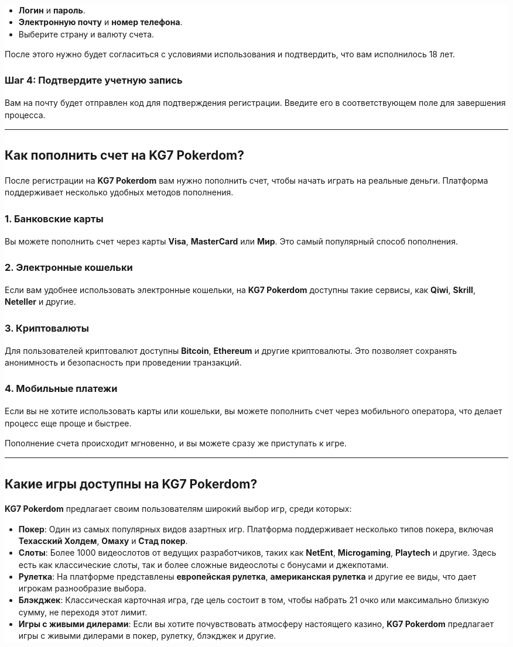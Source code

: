 * **Логин** и **пароль**.
* **Электронную почту** и **номер телефона**.
* Выберите страну и валюту счета.

После этого нужно будет согласиться с условиями использования и подтвердить, что вам исполнилось 18 лет.

### Шаг 4: Подтвердите учетную запись

Вам на почту будет отправлен код для подтверждения регистрации. Введите его в соответствующем поле для завершения процесса.

***

## Как пополнить счет на KG7 Pokerdom?

После регистрации на **KG7 Pokerdom** вам нужно пополнить счет, чтобы начать играть на реальные деньги. Платформа поддерживает несколько удобных методов пополнения.

### 1. **Банковские карты**

Вы можете пополнить счет через карты **Visa**, **MasterCard** или **Мир**. Это самый популярный способ пополнения.

### 2. **Электронные кошельки**

Если вам удобнее использовать электронные кошельки, на **KG7 Pokerdom** доступны такие сервисы, как **Qiwi**, **Skrill**, **Neteller** и другие.

### 3. **Криптовалюты**

Для пользователей криптовалют доступны **Bitcoin**, **Ethereum** и другие криптовалюты. Это позволяет сохранять анонимность и безопасность при проведении транзакций.

### 4. **Мобильные платежи**

Если вы не хотите использовать карты или кошельки, вы можете пополнить счет через мобильного оператора, что делает процесс еще проще и быстрее.

Пополнение счета происходит мгновенно, и вы можете сразу же приступать к игре.

***

## Какие игры доступны на KG7 Pokerdom?

**KG7 Pokerdom** предлагает своим пользователям широкий выбор игр, среди которых:

* **Покер**: Один из самых популярных видов азартных игр. Платформа поддерживает несколько типов покера, включая **Техасский Холдем**, **Омаху** и **Стад покер**.
* **Слоты**: Более 1000 видеослотов от ведущих разработчиков, таких как **NetEnt**, **Microgaming**, **Playtech** и другие. Здесь есть как классические слоты, так и более сложные видеослоты с бонусами и джекпотами.
* **Рулетка**: На платформе представлены **европейская рулетка**, **американская рулетка** и другие ее виды, что дает игрокам разнообразие выбора.
* **Блэкджек**: Классическая карточная игра, где цель состоит в том, чтобы набрать 21 очко или максимально близкую сумму, не переходя этот лимит.
* **Игры с живыми дилерами**: Если вы хотите почувствовать атмосферу настоящего казино, **KG7 Pokerdom** предлагает игры с живыми дилерами в покер, рулетку, блэкджек и другие.
